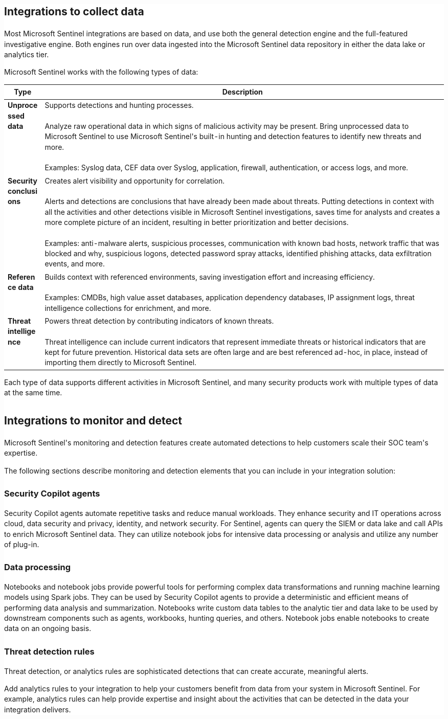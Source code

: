 ## Integrations to collect data

Most Microsoft Sentinel integrations are based on data, and use both the general detection engine and the full-featured investigative engine. Both engines run over data ingested into the Microsoft Sentinel data repository in either the data lake or analytics tier.

Microsoft Sentinel works with the following types of data:

|Type  |Description  |
|---------|---------|
|**Unprocessed data**     | Supports detections and hunting processes. <br><br>Analyze raw operational data in which signs of malicious activity may be present. Bring unprocessed data to Microsoft Sentinel to use Microsoft Sentinel's built-in hunting and detection features to identify new threats and more. <br><br>Examples: Syslog data, CEF data over Syslog, application, firewall, authentication, or access logs, and more.      |
|**Security conclusions**     | Creates alert visibility and opportunity for correlation. <br><br>Alerts and detections are conclusions that have already been made about threats. Putting detections in context with all the activities and other detections visible in Microsoft Sentinel investigations, saves time for analysts and creates a more complete picture of an incident, resulting in better prioritization and better decisions.    <br><br>Examples: anti-malware alerts, suspicious processes, communication with known bad hosts, network traffic that was blocked and why, suspicious logons, detected password spray attacks, identified phishing attacks, data exfiltration events, and more.    |
|**Reference data**     | Builds context with referenced environments, saving investigation effort and increasing efficiency. <br><br>Examples: CMDBs, high value asset databases, application dependency databases, IP assignment logs, threat intelligence collections for enrichment, and more.|
|**Threat intelligence**     | Powers threat detection by contributing indicators of known threats. <br><br>Threat intelligence can include current indicators that represent immediate threats or historical indicators that are kept for future prevention. Historical data sets are often large and are best referenced ad-hoc, in place, instead of importing them directly to Microsoft Sentinel.|


Each type of data supports different activities in Microsoft Sentinel, and many security products work with multiple types of data at the same time.



## Integrations to monitor and detect

Microsoft Sentinel's monitoring and detection features create automated detections to help customers scale their SOC team's expertise.

The following sections describe monitoring and detection elements that you can include in your integration solution:

### Security Copilot agents 

Security Copilot agents automate repetitive tasks and reduce manual workloads. They enhance security and IT operations across cloud, data security and privacy, identity, and network security. For Sentinel, agents can query the SIEM or data lake and call APIs to enrich Microsoft Sentinel data. They can utilize notebook jobs for intensive data processing or analysis and utilize any number of plug-in.    

### Data processing  

Notebooks and notebook jobs provide powerful tools for performing complex data transformations and running machine learning models using Spark jobs. They can be used by Security Copilot agents to provide a deterministic and efficient means of performing data analysis and summarization. Notebooks write custom data tables to the analytic tier and data lake to be used by downstream components such as agents, workbooks, hunting queries, and others. Notebook jobs enable notebooks to create data on an ongoing basis.

### Threat detection rules

Threat detection, or analytics rules are sophisticated detections that can create accurate, meaningful alerts.

Add analytics rules to your integration to help your customers benefit from data from your system in Microsoft Sentinel. For example, analytics rules can help provide expertise and insight about the activities that can be detected in the data your integration delivers.
